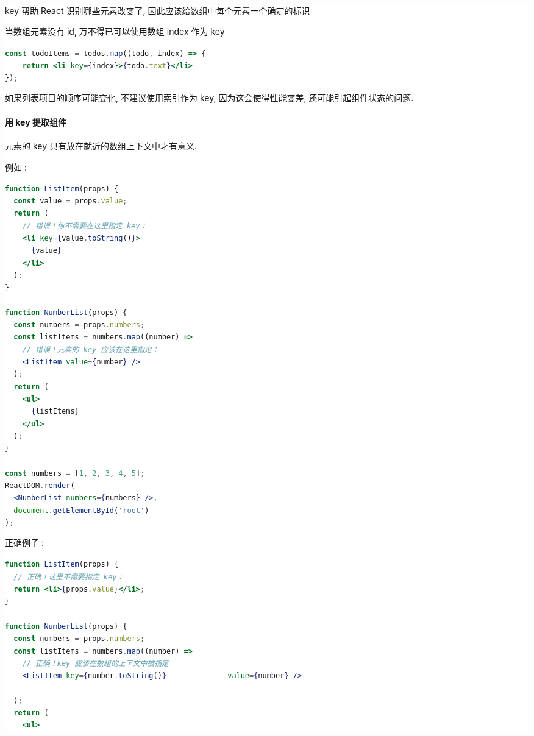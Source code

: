 key 帮助 React 识别哪些元素改变了, 因此应该给数组中每个元素一个确定的标识

当数组元素没有 id, 万不得已可以使用数组 index 作为 key

```jsx
const todoItems = todos.map((todo, index) => {
    return <li key={index}>{todo.text}</li>
});
```

如果列表项目的顺序可能变化, 不建议使用索引作为 key, 因为这会使得性能变差, 还可能引起组件状态的问题.



#### 用 key 提取组件

元素的 key 只有放在就近的数组上下文中才有意义.

例如 : 

```jsx
function ListItem(props) {
  const value = props.value;
  return (
    // 错误！你不需要在这里指定 key：
    <li key={value.toString()}>
      {value}
    </li>
  );
}

function NumberList(props) {
  const numbers = props.numbers;
  const listItems = numbers.map((number) =>
    // 错误！元素的 key 应该在这里指定：
    <ListItem value={number} />
  );
  return (
    <ul>
      {listItems}
    </ul>
  );
}

const numbers = [1, 2, 3, 4, 5];
ReactDOM.render(
  <NumberList numbers={numbers} />,
  document.getElementById('root')
);
```



正确例子 : 

```jsx
function ListItem(props) {
  // 正确！这里不需要指定 key：
  return <li>{props.value}</li>;
}

function NumberList(props) {
  const numbers = props.numbers;
  const listItems = numbers.map((number) =>
    // 正确！key 应该在数组的上下文中被指定
    <ListItem key={number.toString()}              value={number} />

  );
  return (
    <ul>
```